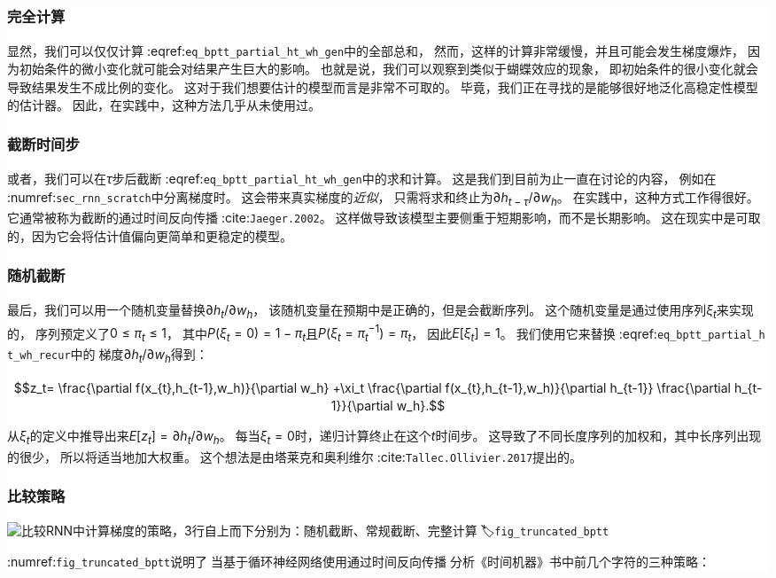 ### 完全计算 ###

显然，我们可以仅仅计算 :eqref:`eq_bptt_partial_ht_wh_gen`中的全部总和，
然而，这样的计算非常缓慢，并且可能会发生梯度爆炸，
因为初始条件的微小变化就可能会对结果产生巨大的影响。
也就是说，我们可以观察到类似于蝴蝶效应的现象，
即初始条件的很小变化就会导致结果发生不成比例的变化。
这对于我们想要估计的模型而言是非常不可取的。
毕竟，我们正在寻找的是能够很好地泛化高稳定性模型的估计器。
因此，在实践中，这种方法几乎从未使用过。

### 截断时间步 ###

或者，我们可以在$\tau$步后截断
 :eqref:`eq_bptt_partial_ht_wh_gen`中的求和计算。
这是我们到目前为止一直在讨论的内容，
例如在 :numref:`sec_rnn_scratch`中分离梯度时。
这会带来真实梯度的*近似*，
只需将求和终止为$\partial h_{t-\tau}/\partial w_h$。
在实践中，这种方式工作得很好。
它通常被称为截断的通过时间反向传播 :cite:`Jaeger.2002`。
这样做导致该模型主要侧重于短期影响，而不是长期影响。
这在现实中是可取的，因为它会将估计值偏向更简单和更稳定的模型。

### 随机截断 ###

最后，我们可以用一个随机变量替换$\partial h_t/\partial w_h$，
该随机变量在预期中是正确的，但是会截断序列。
这个随机变量是通过使用序列$\xi_t$来实现的，
序列预定义了$0 \leq \pi_t \leq 1$，
其中$P(\xi_t = 0) = 1-\pi_t$且$P(\xi_t = \pi_t^{-1}) = \pi_t$，
因此$E[\xi_t] = 1$。
我们使用它来替换 :eqref:`eq_bptt_partial_ht_wh_recur`中的
梯度$\partial h_t/\partial w_h$得到：

$$z_t= \frac{\partial f(x_{t},h_{t-1},w_h)}{\partial w_h} +\xi_t \frac{\partial f(x_{t},h_{t-1},w_h)}{\partial h_{t-1}} \frac{\partial h_{t-1}}{\partial w_h}.$$

从$\xi_t$的定义中推导出来$E[z_t] = \partial h_t/\partial w_h$。
每当$\xi_t = 0$时，递归计算终止在这个$t$时间步。
这导致了不同长度序列的加权和，其中长序列出现的很少，
所以将适当地加大权重。
这个想法是由塔莱克和奥利维尔 :cite:`Tallec.Ollivier.2017`提出的。

### 比较策略

![比较RNN中计算梯度的策略，3行自上而下分别为：随机截断、常规截断、完整计算](../img/truncated-bptt.svg)
:label:`fig_truncated_bptt`

 :numref:`fig_truncated_bptt`说明了
当基于循环神经网络使用通过时间反向传播
分析《时间机器》书中前几个字符的三种策略：
